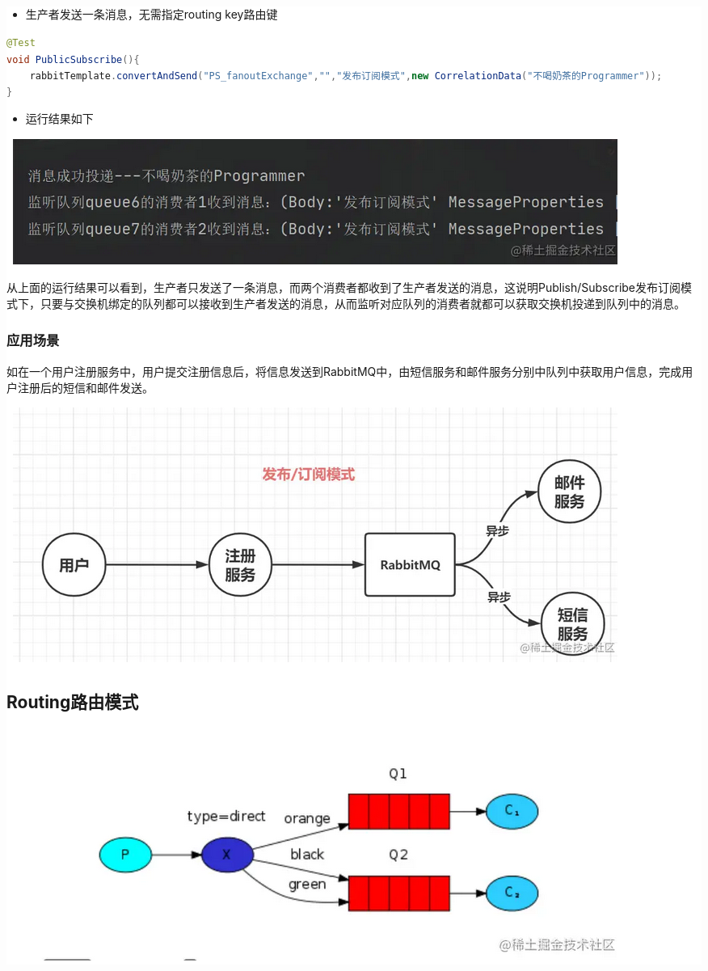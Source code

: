 +   生产者发送一条消息，无需指定routing key路由键

```java
@Test
void PublicSubscribe(){
    rabbitTemplate.convertAndSend("PS_fanoutExchange","","发布订阅模式",new CorrelationData("不喝奶茶的Programmer"));
}
```

+   运行结果如下

![](../images/2022/03/20220328102807.png)

从上面的运行结果可以看到，生产者只发送了一条消息，而两个消费者都收到了生产者发送的消息，这说明Publish/Subscribe发布订阅模式下，只要与交换机绑定的队列都可以接收到生产者发送的消息，从而监听对应队列的消费者就都可以获取交换机投递到队列中的消息。

### 应用场景

如在一个用户注册服务中，用户提交注册信息后，将信息发送到RabbitMQ中，由短信服务和邮件服务分别中队列中获取用户信息，完成用户注册后的短信和邮件发送。

![](../images/2022/03/20220328103021.png)

## Routing路由模式

![](../images/2022/03/20220328103032.png)
